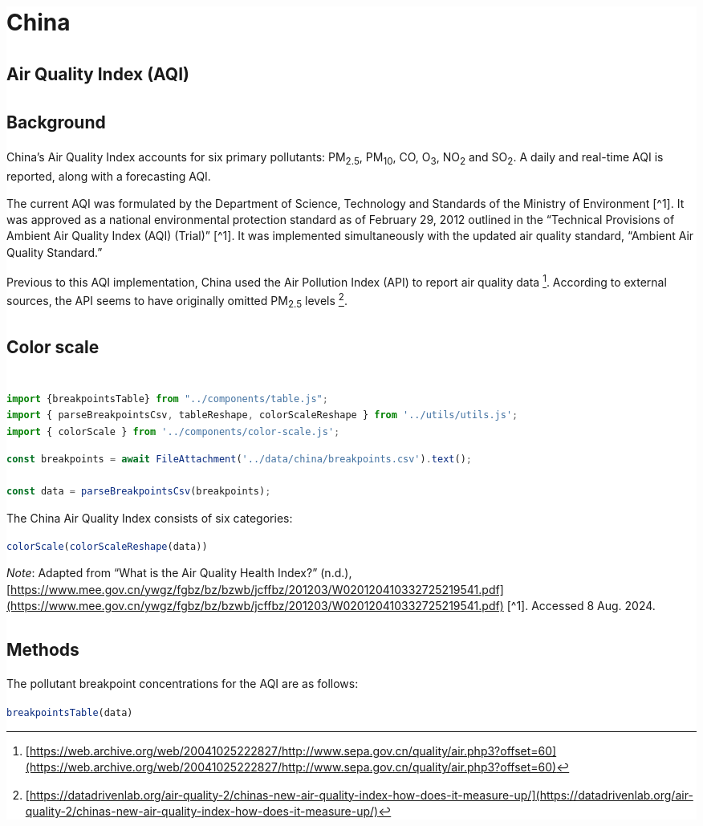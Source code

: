 # China

## Air Quality Index (AQI)

## Background

China’s Air Quality Index accounts for six primary pollutants: PM<sub>2.5</sub>, PM<sub>10</sub>, CO, O<sub>3</sub>, NO<sub>2</sub> and SO<sub>2</sub>. A daily and real-time AQI is reported, along with a forecasting AQI.

The current AQI was formulated by the Department of Science, Technology and Standards of the Ministry of Environment [^1]. It was approved as a national environmental protection standard as of February 29, 2012 outlined in the “Technical Provisions of Ambient Air Quality Index (AQI) (Trial)” [^1]. It was implemented simultaneously with the updated air quality standard, “Ambient Air Quality Standard.”

Previous to this AQI implementation, China used the Air Pollution Index (API) to report air quality data [^2]. According to external sources, the API seems to have originally omitted PM<sub>2.5</sub> levels [^5].  

## Color scale

```js

import {breakpointsTable} from "../components/table.js";
import { parseBreakpointsCsv, tableReshape, colorScaleReshape } from '../utils/utils.js';
import { colorScale } from '../components/color-scale.js';

```

```js
const breakpoints = await FileAttachment('../data/china/breakpoints.csv').text();

const data = parseBreakpointsCsv(breakpoints);
```

The China Air Quality Index consists of six categories:

```js
colorScale(colorScaleReshape(data))
```

_Note_: Adapted from “What is the Air Quality Health Index?” (n.d.), [https://www.mee.gov.cn/ywgz/fgbz/bz/bzwb/jcffbz/201203/W020120410332725219541.pdf](https://www.mee.gov.cn/ywgz/fgbz/bz/bzwb/jcffbz/201203/W020120410332725219541.pdf) [^1]. Accessed 8 Aug. 2024.

## Methods

The pollutant breakpoint concentrations for the AQI are as follows:

```js
breakpointsTable(data)
```


[^2]: [https://web.archive.org/web/20041025222827/http://www.sepa.gov.cn/quality/air.php3?offset=60](https://web.archive.org/web/20041025222827/http://www.sepa.gov.cn/quality/air.php3?offset=60)  
[^3]: [https://air.cnemc.cn:18007/](https://air.cnemc.cn:18007/)  
[^4]: [https://www.mee.gov.cn/ywgz/fgbz/bz/bzwb/jcffbz/202005/W020200518771113314010.pdf](https://www.mee.gov.cn/ywgz/fgbz/bz/bzwb/jcffbz/202005/W020200518771113314010.pdf)  
[^5]: [https://datadrivenlab.org/air-quality-2/chinas-new-air-quality-index-how-does-it-measure-up/](https://datadrivenlab.org/air-quality-2/chinas-new-air-quality-index-how-does-it-measure-up/)